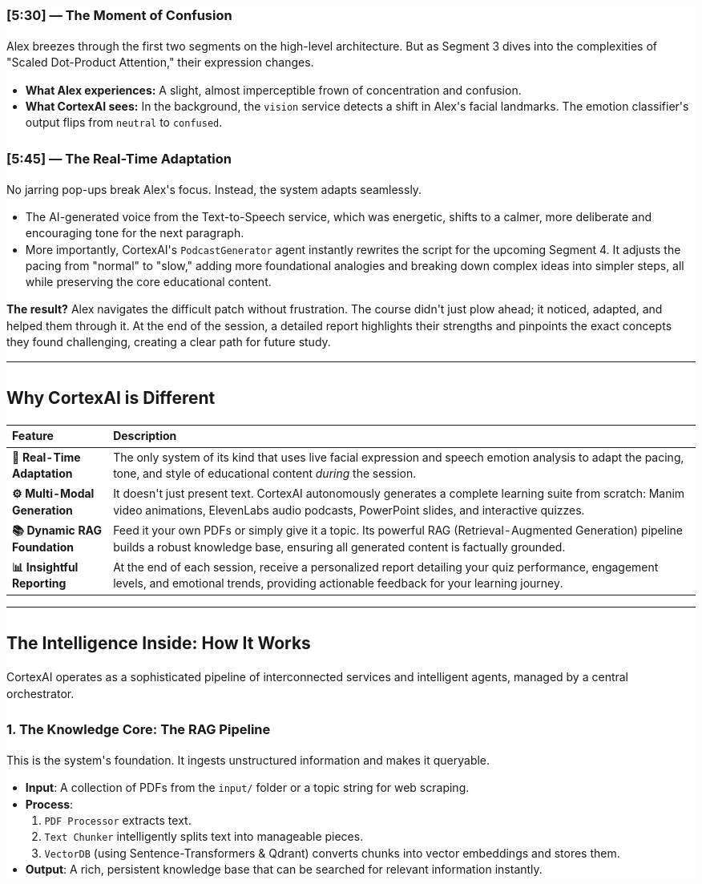 ### **[5:30]** — The Moment of Confusion
Alex breezes through the first two segments on the high-level architecture. But as Segment 3 dives into the complexities of "Scaled Dot-Product Attention," their expression changes.
*   **What Alex experiences:** A slight, almost imperceptible frown of concentration and confusion.
*   **What CortexAI sees:** In the background, the `vision` service detects a shift in Alex's facial landmarks. The emotion classifier's output flips from `neutral` to `confused`.

### **[5:45]** — The Real-Time Adaptation
No jarring pop-ups break Alex's focus. Instead, the system adapts seamlessly.
*   The AI-generated voice from the Text-to-Speech service, which was energetic, shifts to a calmer, more deliberate and encouraging tone for the next paragraph.
*   More importantly, CortexAI's `PodcastGenerator` agent instantly rewrites the script for the upcoming Segment 4. It adjusts the pacing from "normal" to "slow," adding more foundational analogies and breaking down complex ideas into simpler steps, all while preserving the core educational content.

**The result?** Alex navigates the difficult patch without frustration. The course didn't just plow ahead; it noticed, adapted, and helped them through it. At the end of the session, a detailed report highlights their strengths and pinpoints the exact concepts they found challenging, creating a clear path for future study.

---

## Why CortexAI is Different

| Feature                     | Description                                                                                                                                                                                           |
| :-------------------------- | :---------------------------------------------------------------------------------------------------------------------------------------------------------------------------------------------------- |
| **🧠 Real-Time Adaptation**   | The only system of its kind that uses live facial expression and speech emotion analysis to adapt the pacing, tone, and style of educational content *during* the session.                              |
| **⚙️ Multi-Modal Generation** | It doesn't just present text. CortexAI autonomously generates a complete learning suite from scratch: Manim video animations, ElevenLabs audio podcasts, PowerPoint slides, and interactive quizzes. |
| **📚 Dynamic RAG Foundation**  | Feed it your own PDFs or simply give it a topic. Its powerful RAG (Retrieval-Augmented Generation) pipeline builds a robust knowledge base, ensuring all generated content is factually grounded.      |
| **📊 Insightful Reporting**    | At the end of each session, receive a personalized report detailing your quiz performance, engagement levels, and emotional trends, providing actionable feedback for your learning journey.             |

---

## The Intelligence Inside: How It Works

CortexAI operates as a sophisticated pipeline of interconnected services and intelligent agents, managed by a central orchestrator.

### 1. The Knowledge Core: The RAG Pipeline
This is the system's foundation. It ingests unstructured information and makes it queryable.
*   **Input**: A collection of PDFs from the `input/` folder or a topic string for web scraping.
*   **Process**:
    1.  `PDF Processor` extracts text.
    2.  `Text Chunker` intelligently splits text into manageable pieces.
    3.  `VectorDB` (using Sentence-Transformers & Qdrant) converts chunks into vector embeddings and stores them.
*   **Output**: A rich, persistent knowledge base that can be searched for relevant information instantly.
